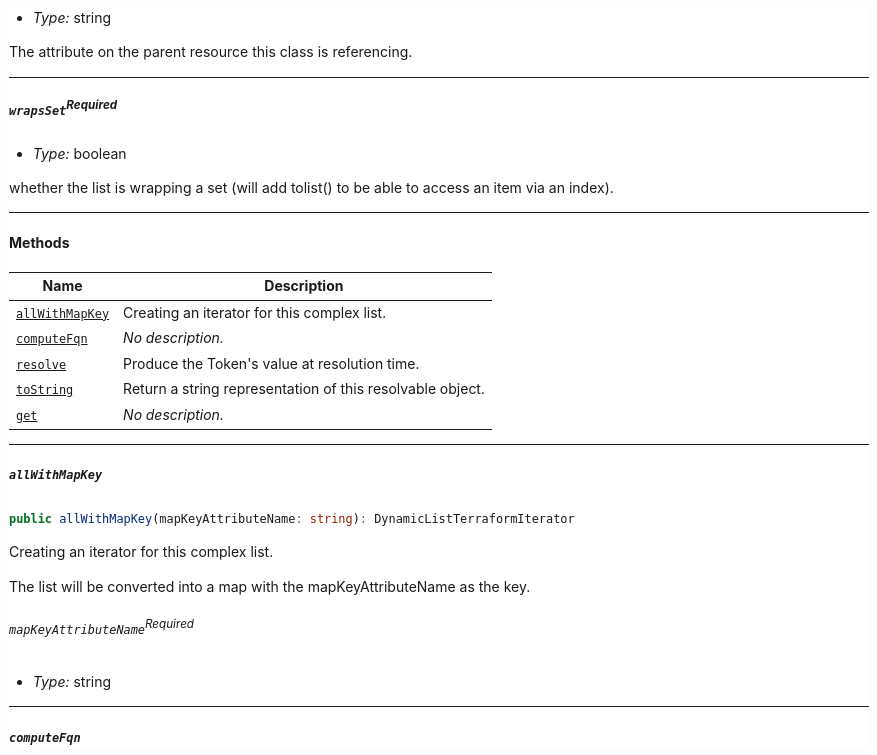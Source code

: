 - *Type:* string

The attribute on the parent resource this class is referencing.

---

##### `wrapsSet`<sup>Required</sup> <a name="wrapsSet" id="rhizo-co-terraform-provider-oci.dataOciBdsBdsInstanceGetOsPatch.DataOciBdsBdsInstanceGetOsPatchFilterList.Initializer.parameter.wrapsSet"></a>

- *Type:* boolean

whether the list is wrapping a set (will add tolist() to be able to access an item via an index).

---

#### Methods <a name="Methods" id="Methods"></a>

| **Name** | **Description** |
| --- | --- |
| <code><a href="#rhizo-co-terraform-provider-oci.dataOciBdsBdsInstanceGetOsPatch.DataOciBdsBdsInstanceGetOsPatchFilterList.allWithMapKey">allWithMapKey</a></code> | Creating an iterator for this complex list. |
| <code><a href="#rhizo-co-terraform-provider-oci.dataOciBdsBdsInstanceGetOsPatch.DataOciBdsBdsInstanceGetOsPatchFilterList.computeFqn">computeFqn</a></code> | *No description.* |
| <code><a href="#rhizo-co-terraform-provider-oci.dataOciBdsBdsInstanceGetOsPatch.DataOciBdsBdsInstanceGetOsPatchFilterList.resolve">resolve</a></code> | Produce the Token's value at resolution time. |
| <code><a href="#rhizo-co-terraform-provider-oci.dataOciBdsBdsInstanceGetOsPatch.DataOciBdsBdsInstanceGetOsPatchFilterList.toString">toString</a></code> | Return a string representation of this resolvable object. |
| <code><a href="#rhizo-co-terraform-provider-oci.dataOciBdsBdsInstanceGetOsPatch.DataOciBdsBdsInstanceGetOsPatchFilterList.get">get</a></code> | *No description.* |

---

##### `allWithMapKey` <a name="allWithMapKey" id="rhizo-co-terraform-provider-oci.dataOciBdsBdsInstanceGetOsPatch.DataOciBdsBdsInstanceGetOsPatchFilterList.allWithMapKey"></a>

```typescript
public allWithMapKey(mapKeyAttributeName: string): DynamicListTerraformIterator
```

Creating an iterator for this complex list.

The list will be converted into a map with the mapKeyAttributeName as the key.

###### `mapKeyAttributeName`<sup>Required</sup> <a name="mapKeyAttributeName" id="rhizo-co-terraform-provider-oci.dataOciBdsBdsInstanceGetOsPatch.DataOciBdsBdsInstanceGetOsPatchFilterList.allWithMapKey.parameter.mapKeyAttributeName"></a>

- *Type:* string

---

##### `computeFqn` <a name="computeFqn" id="rhizo-co-terraform-provider-oci.dataOciBdsBdsInstanceGetOsPatch.DataOciBdsBdsInstanceGetOsPatchFilterList.computeFqn"></a>
